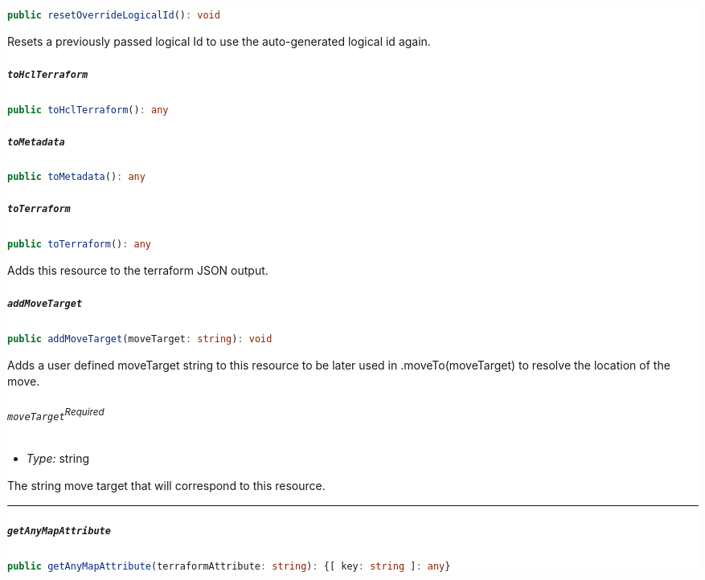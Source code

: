 ```typescript
public resetOverrideLogicalId(): void
```

Resets a previously passed logical Id to use the auto-generated logical id again.

##### `toHclTerraform` <a name="toHclTerraform" id="@cdktf/provider-snowflake.networkPolicyAttachment.NetworkPolicyAttachment.toHclTerraform"></a>

```typescript
public toHclTerraform(): any
```

##### `toMetadata` <a name="toMetadata" id="@cdktf/provider-snowflake.networkPolicyAttachment.NetworkPolicyAttachment.toMetadata"></a>

```typescript
public toMetadata(): any
```

##### `toTerraform` <a name="toTerraform" id="@cdktf/provider-snowflake.networkPolicyAttachment.NetworkPolicyAttachment.toTerraform"></a>

```typescript
public toTerraform(): any
```

Adds this resource to the terraform JSON output.

##### `addMoveTarget` <a name="addMoveTarget" id="@cdktf/provider-snowflake.networkPolicyAttachment.NetworkPolicyAttachment.addMoveTarget"></a>

```typescript
public addMoveTarget(moveTarget: string): void
```

Adds a user defined moveTarget string to this resource to be later used in .moveTo(moveTarget) to resolve the location of the move.

###### `moveTarget`<sup>Required</sup> <a name="moveTarget" id="@cdktf/provider-snowflake.networkPolicyAttachment.NetworkPolicyAttachment.addMoveTarget.parameter.moveTarget"></a>

- *Type:* string

The string move target that will correspond to this resource.

---

##### `getAnyMapAttribute` <a name="getAnyMapAttribute" id="@cdktf/provider-snowflake.networkPolicyAttachment.NetworkPolicyAttachment.getAnyMapAttribute"></a>

```typescript
public getAnyMapAttribute(terraformAttribute: string): {[ key: string ]: any}
```
